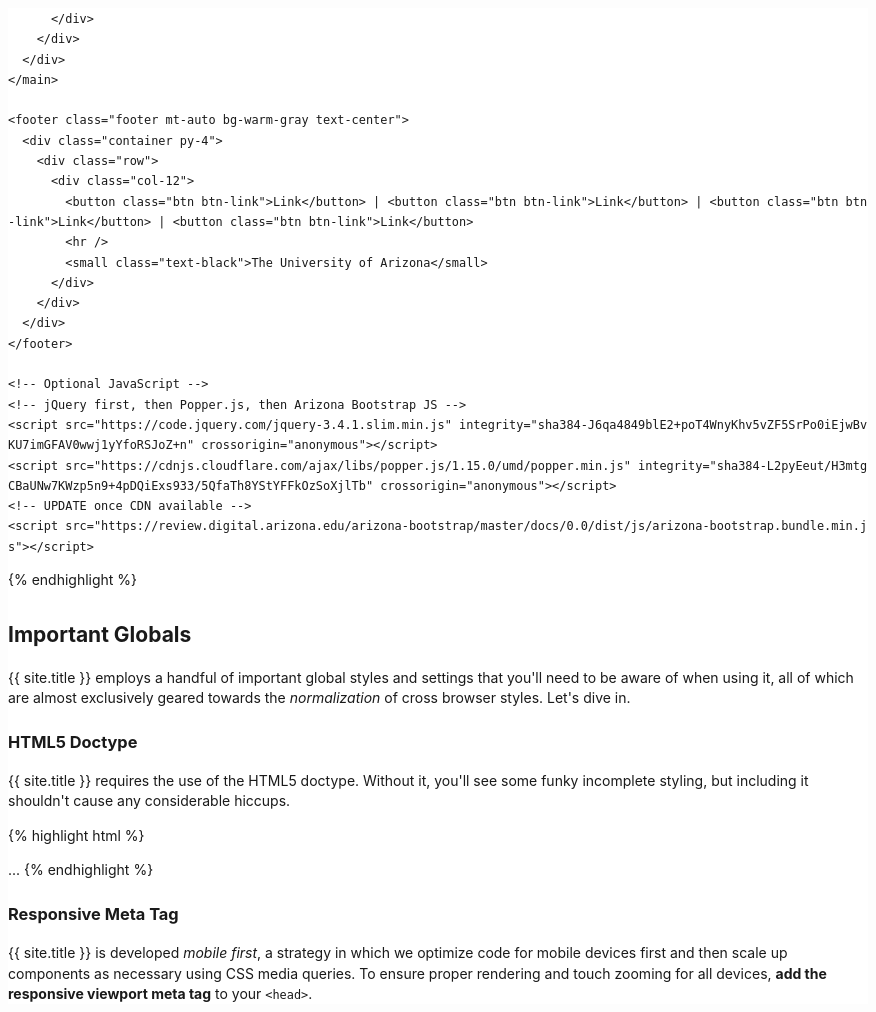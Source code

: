           </div>
        </div>
      </div>
    </main>

    <footer class="footer mt-auto bg-warm-gray text-center">
      <div class="container py-4">
        <div class="row">
          <div class="col-12">
            <button class="btn btn-link">Link</button> | <button class="btn btn-link">Link</button> | <button class="btn btn-link">Link</button> | <button class="btn btn-link">Link</button>
            <hr />
            <small class="text-black">The University of Arizona</small>
          </div>
        </div>
      </div>
    </footer>

    <!-- Optional JavaScript -->
    <!-- jQuery first, then Popper.js, then Arizona Bootstrap JS -->
    <script src="https://code.jquery.com/jquery-3.4.1.slim.min.js" integrity="sha384-J6qa4849blE2+poT4WnyKhv5vZF5SrPo0iEjwBvKU7imGFAV0wwj1yYfoRSJoZ+n" crossorigin="anonymous"></script>
    <script src="https://cdnjs.cloudflare.com/ajax/libs/popper.js/1.15.0/umd/popper.min.js" integrity="sha384-L2pyEeut/H3mtgCBaUNw7KWzp5n9+4pDQiExs933/5QfaTh8YStYFFkOzSoXjlTb" crossorigin="anonymous"></script>
    <!-- UPDATE once CDN available -->
    <script src="https://review.digital.arizona.edu/arizona-bootstrap/master/docs/0.0/dist/js/arizona-bootstrap.bundle.min.js"></script>
  </body>
</html>
{% endhighlight %}

## Important Globals

{{ site.title }} employs a handful of important global styles and settings that you'll need to be aware of when using it, all of which are almost exclusively geared towards the *normalization* of cross browser styles. Let's dive in.

### HTML5 Doctype

{{ site.title }} requires the use of the HTML5 doctype. Without it, you'll see some funky incomplete styling, but including it shouldn't cause any considerable hiccups.

{% highlight html %}
<!doctype html>
<html lang="en">
  ...
</html>
{% endhighlight %}

### Responsive Meta Tag

{{ site.title }} is developed *mobile first*, a strategy in which we optimize code for mobile devices first and then scale up components as necessary using CSS media queries. To ensure proper rendering and touch zooming for all devices, **add the responsive viewport meta tag** to your `<head>`.
